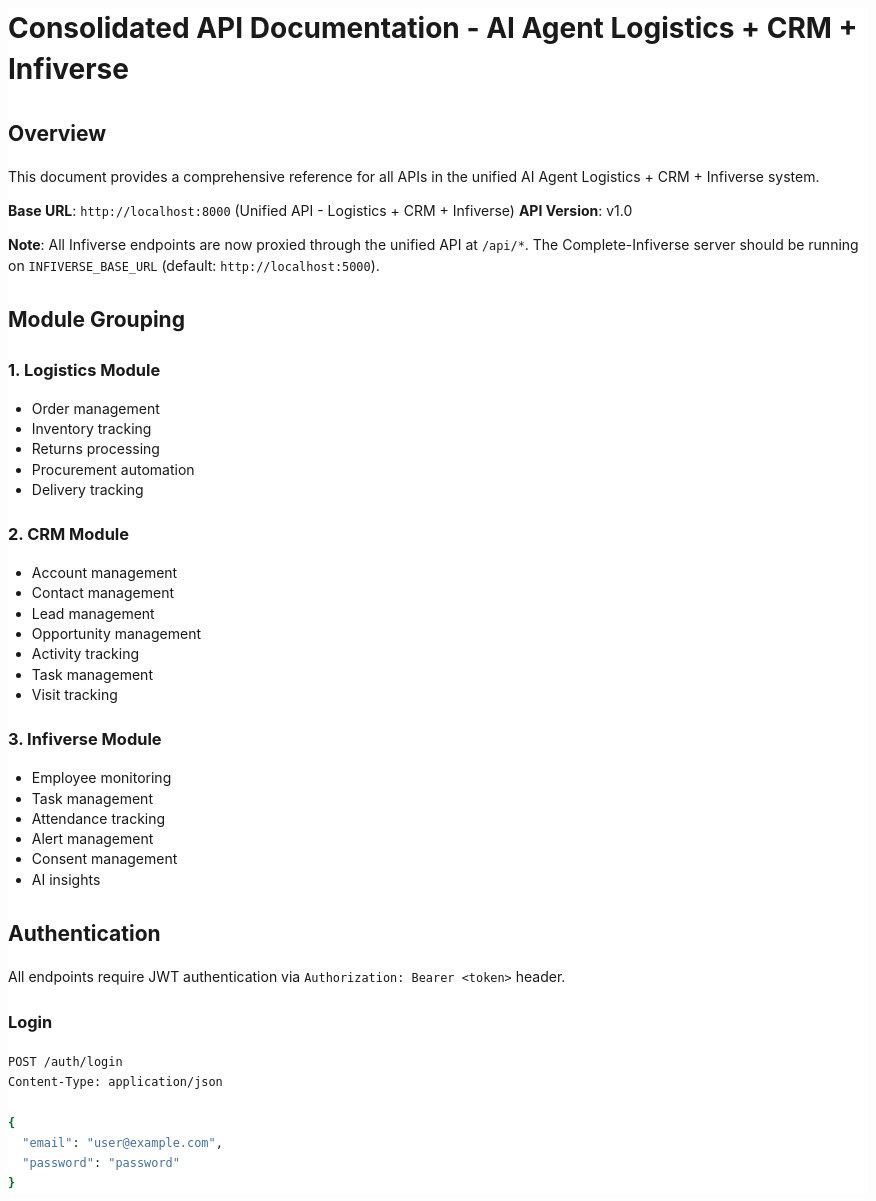# Consolidated API Documentation - AI Agent Logistics + CRM + Infiverse

## Overview

This document provides a comprehensive reference for all APIs in the unified AI Agent Logistics + CRM + Infiverse system.

**Base URL**: `http://localhost:8000` (Unified API - Logistics + CRM + Infiverse)
**API Version**: v1.0

**Note**: All Infiverse endpoints are now proxied through the unified API at `/api/*`. The Complete-Infiverse server should be running on `INFIVERSE_BASE_URL` (default: `http://localhost:5000`).

## Module Grouping

### 1. Logistics Module
- Order management
- Inventory tracking
- Returns processing
- Procurement automation
- Delivery tracking

### 2. CRM Module
- Account management
- Contact management
- Lead management
- Opportunity management
- Activity tracking
- Task management
- Visit tracking

### 3. Infiverse Module
- Employee monitoring
- Task management
- Attendance tracking
- Alert management
- Consent management
- AI insights

## Authentication

All endpoints require JWT authentication via `Authorization: Bearer <token>` header.

### Login
```bash
POST /auth/login
Content-Type: application/json

{
  "email": "user@example.com",
  "password": "password"
}
```
